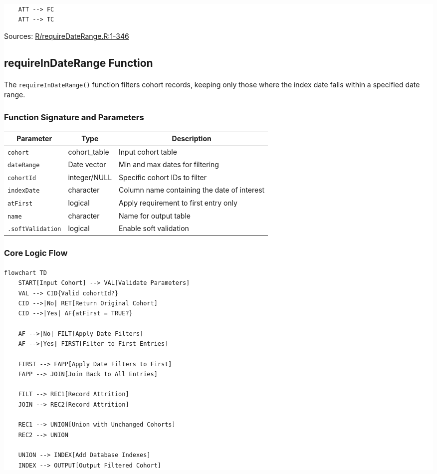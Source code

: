 ```mermaid
    ATT --> FC
    ATT --> TC
```

Sources: [R/requireDateRange.R:1-346]()

## requireInDateRange Function

The `requireInDateRange()` function filters cohort records, keeping only those where the index date falls within a specified date range.

### Function Signature and Parameters

| Parameter | Type | Description |
|-----------|------|-------------|
| `cohort` | cohort_table | Input cohort table |
| `dateRange` | Date vector | Min and max dates for filtering |
| `cohortId` | integer/NULL | Specific cohort IDs to filter |
| `indexDate` | character | Column name containing the date of interest |
| `atFirst` | logical | Apply requirement to first entry only |
| `name` | character | Name for output table |
| `.softValidation` | logical | Enable soft validation |

### Core Logic Flow

```mermaid
flowchart TD
    START[Input Cohort] --> VAL[Validate Parameters]
    VAL --> CID{Valid cohortId?}
    CID -->|No| RET[Return Original Cohort]
    CID -->|Yes| AF{atFirst = TRUE?}
    
    AF -->|No| FILT[Apply Date Filters]
    AF -->|Yes| FIRST[Filter to First Entries]
    
    FIRST --> FAPP[Apply Date Filters to First]
    FAPP --> JOIN[Join Back to All Entries]
    
    FILT --> REC1[Record Attrition]
    JOIN --> REC2[Record Attrition]
    
    REC1 --> UNION[Union with Unchanged Cohorts]
    REC2 --> UNION
    
    UNION --> INDEX[Add Database Indexes]
    INDEX --> OUTPUT[Output Filtered Cohort]
```
